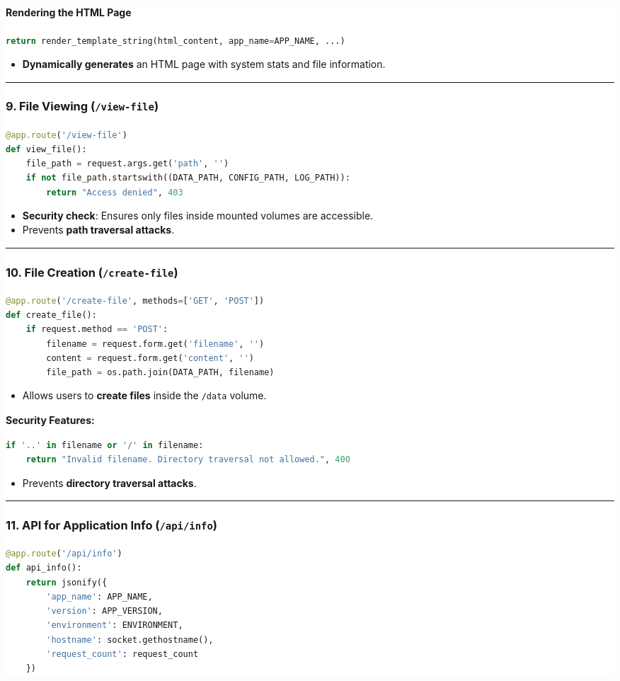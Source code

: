 #### **Rendering the HTML Page**

```python
return render_template_string(html_content, app_name=APP_NAME, ...)

```

-   **Dynamically generates** an HTML page with system stats and file information.

----------

### **9. File Viewing (`/view-file`)**

```python
@app.route('/view-file')
def view_file():
    file_path = request.args.get('path', '')
    if not file_path.startswith((DATA_PATH, CONFIG_PATH, LOG_PATH)):
        return "Access denied", 403

```

-   **Security check**: Ensures only files inside mounted volumes are accessible.
-   Prevents **path traversal attacks**.

----------

### **10. File Creation (`/create-file`)**

```python
@app.route('/create-file', methods=['GET', 'POST'])
def create_file():
    if request.method == 'POST':
        filename = request.form.get('filename', '')
        content = request.form.get('content', '')
        file_path = os.path.join(DATA_PATH, filename)

```

-   Allows users to **create files** inside the `/data` volume.

**Security Features:**

```python
if '..' in filename or '/' in filename:
    return "Invalid filename. Directory traversal not allowed.", 400

```

-   Prevents **directory traversal attacks**.

----------

### **11. API for Application Info (`/api/info`)**

```python
@app.route('/api/info')
def api_info():
    return jsonify({
        'app_name': APP_NAME,
        'version': APP_VERSION,
        'environment': ENVIRONMENT,
        'hostname': socket.gethostname(),
        'request_count': request_count
    })

```
